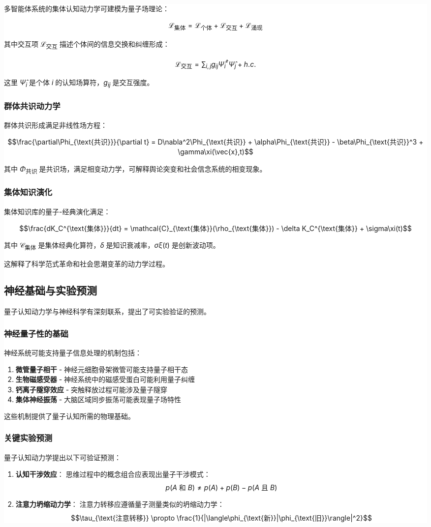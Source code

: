 多智能体系统的集体认知动力学可建模为量子场理论：

$$\mathcal{L}_{\text{集体}} = \mathcal{L}_{\text{个体}} + \mathcal{L}_{\text{交互}} + \mathcal{L}_{\text{涌现}}$$

其中交互项 $\mathcal{L}_{\text{交互}}$ 描述个体间的信息交换和纠缠形成：

$$\mathcal{L}_{\text{交互}} = \sum_{i,j} g_{ij} \hat{\Psi}_i^\dagger \hat{\Psi}_j + h.c.$$

这里 $\hat{\Psi}_i$ 是个体 $i$ 的认知场算符，$g_{ij}$ 是交互强度。

### 群体共识动力学

群体共识形成满足非线性场方程：

$$\frac{\partial\Phi_{\text{共识}}}{\partial t} = D\nabla^2\Phi_{\text{共识}} + \alpha\Phi_{\text{共识}} - \beta\Phi_{\text{共识}}^3 + \gamma\xi(\vec{x},t)$$

其中 $\Phi_{\text{共识}}$ 是共识场，满足相变动力学，可解释舆论突变和社会信念系统的相变现象。

### 集体知识演化

集体知识库的量子-经典演化满足：

$$\frac{dK_C^{\text{集体}}}{dt} = \mathcal{C}_{\text{集体}}(\rho_{\text{集体}}) - \delta K_C^{\text{集体}} + \sigma\xi(t)$$

其中 $\mathcal{C}_{\text{集体}}$ 是集体经典化算符，$\delta$ 是知识衰减率，$\sigma\xi(t)$ 是创新波动项。

这解释了科学范式革命和社会思潮变革的动力学过程。

## 神经基础与实验预测

量子认知动力学与神经科学有深刻联系，提出了可实验验证的预测。

### 神经量子性的基础

神经系统可能支持量子信息处理的机制包括：

1. **微管量子相干** - 神经元细胞骨架微管可能支持量子相干态
2. **生物磁感受器** - 神经系统中的磁感受蛋白可能利用量子纠缠
3. **钙离子隧穿效应** - 突触释放过程可能涉及量子隧穿
4. **集体神经振荡** - 大脑区域同步振荡可能表现量子场特性

这些机制提供了量子认知所需的物理基础。

### 关键实验预测

量子认知动力学提出以下可验证预测：

1. **认知干涉效应**：
   思维过程中的概念组合应表现出量子干涉模式：
   $$p(A \text{ 和 } B) \neq p(A) + p(B) - p(A \text{ 且 } B)$$

2. **注意力坍缩动力学**：
   注意力转移应遵循量子测量类似的坍缩动力学：
   $$\tau_{\text{注意转移}} \propto \frac{1}{|\langle\phi_{\text{新}}|\phi_{\text{旧}}\rangle|^2}$$
